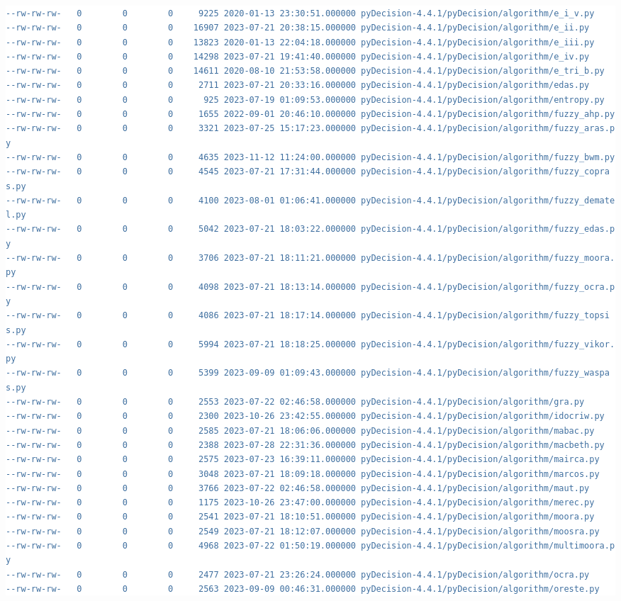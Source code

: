 ```diff
--rw-rw-rw-   0        0        0     9225 2020-01-13 23:30:51.000000 pyDecision-4.4.1/pyDecision/algorithm/e_i_v.py
--rw-rw-rw-   0        0        0    16907 2023-07-21 20:38:15.000000 pyDecision-4.4.1/pyDecision/algorithm/e_ii.py
--rw-rw-rw-   0        0        0    13823 2020-01-13 22:04:18.000000 pyDecision-4.4.1/pyDecision/algorithm/e_iii.py
--rw-rw-rw-   0        0        0    14298 2023-07-21 19:41:40.000000 pyDecision-4.4.1/pyDecision/algorithm/e_iv.py
--rw-rw-rw-   0        0        0    14611 2020-08-10 21:53:58.000000 pyDecision-4.4.1/pyDecision/algorithm/e_tri_b.py
--rw-rw-rw-   0        0        0     2711 2023-07-21 20:33:16.000000 pyDecision-4.4.1/pyDecision/algorithm/edas.py
--rw-rw-rw-   0        0        0      925 2023-07-19 01:09:53.000000 pyDecision-4.4.1/pyDecision/algorithm/entropy.py
--rw-rw-rw-   0        0        0     1655 2022-09-01 20:46:10.000000 pyDecision-4.4.1/pyDecision/algorithm/fuzzy_ahp.py
--rw-rw-rw-   0        0        0     3321 2023-07-25 15:17:23.000000 pyDecision-4.4.1/pyDecision/algorithm/fuzzy_aras.py
--rw-rw-rw-   0        0        0     4635 2023-11-12 11:24:00.000000 pyDecision-4.4.1/pyDecision/algorithm/fuzzy_bwm.py
--rw-rw-rw-   0        0        0     4545 2023-07-21 17:31:44.000000 pyDecision-4.4.1/pyDecision/algorithm/fuzzy_copras.py
--rw-rw-rw-   0        0        0     4100 2023-08-01 01:06:41.000000 pyDecision-4.4.1/pyDecision/algorithm/fuzzy_dematel.py
--rw-rw-rw-   0        0        0     5042 2023-07-21 18:03:22.000000 pyDecision-4.4.1/pyDecision/algorithm/fuzzy_edas.py
--rw-rw-rw-   0        0        0     3706 2023-07-21 18:11:21.000000 pyDecision-4.4.1/pyDecision/algorithm/fuzzy_moora.py
--rw-rw-rw-   0        0        0     4098 2023-07-21 18:13:14.000000 pyDecision-4.4.1/pyDecision/algorithm/fuzzy_ocra.py
--rw-rw-rw-   0        0        0     4086 2023-07-21 18:17:14.000000 pyDecision-4.4.1/pyDecision/algorithm/fuzzy_topsis.py
--rw-rw-rw-   0        0        0     5994 2023-07-21 18:18:25.000000 pyDecision-4.4.1/pyDecision/algorithm/fuzzy_vikor.py
--rw-rw-rw-   0        0        0     5399 2023-09-09 01:09:43.000000 pyDecision-4.4.1/pyDecision/algorithm/fuzzy_waspas.py
--rw-rw-rw-   0        0        0     2553 2023-07-22 02:46:58.000000 pyDecision-4.4.1/pyDecision/algorithm/gra.py
--rw-rw-rw-   0        0        0     2300 2023-10-26 23:42:55.000000 pyDecision-4.4.1/pyDecision/algorithm/idocriw.py
--rw-rw-rw-   0        0        0     2585 2023-07-21 18:06:06.000000 pyDecision-4.4.1/pyDecision/algorithm/mabac.py
--rw-rw-rw-   0        0        0     2388 2023-07-28 22:31:36.000000 pyDecision-4.4.1/pyDecision/algorithm/macbeth.py
--rw-rw-rw-   0        0        0     2575 2023-07-23 16:39:11.000000 pyDecision-4.4.1/pyDecision/algorithm/mairca.py
--rw-rw-rw-   0        0        0     3048 2023-07-21 18:09:18.000000 pyDecision-4.4.1/pyDecision/algorithm/marcos.py
--rw-rw-rw-   0        0        0     3766 2023-07-22 02:46:58.000000 pyDecision-4.4.1/pyDecision/algorithm/maut.py
--rw-rw-rw-   0        0        0     1175 2023-10-26 23:47:00.000000 pyDecision-4.4.1/pyDecision/algorithm/merec.py
--rw-rw-rw-   0        0        0     2541 2023-07-21 18:10:51.000000 pyDecision-4.4.1/pyDecision/algorithm/moora.py
--rw-rw-rw-   0        0        0     2549 2023-07-21 18:12:07.000000 pyDecision-4.4.1/pyDecision/algorithm/moosra.py
--rw-rw-rw-   0        0        0     4968 2023-07-22 01:50:19.000000 pyDecision-4.4.1/pyDecision/algorithm/multimoora.py
--rw-rw-rw-   0        0        0     2477 2023-07-21 23:26:24.000000 pyDecision-4.4.1/pyDecision/algorithm/ocra.py
--rw-rw-rw-   0        0        0     2563 2023-09-09 00:46:31.000000 pyDecision-4.4.1/pyDecision/algorithm/oreste.py
```